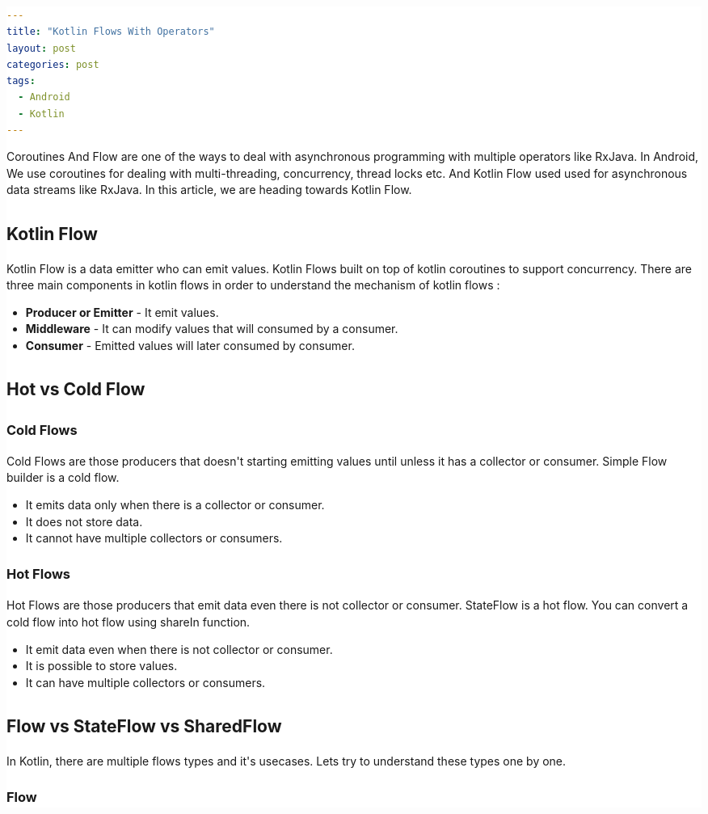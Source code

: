 ```yaml
---
title: "Kotlin Flows With Operators"
layout: post
categories: post
tags:
  - Android
  - Kotlin
---
```


Coroutines And Flow are one of the ways to deal with asynchronous programming with multiple operators like RxJava. In Android, We use coroutines for dealing with multi-threading, concurrency, thread locks etc. And Kotlin Flow used used for asynchronous data streams like RxJava. In this article, we are heading towards Kotlin Flow.

## Kotlin Flow

Kotlin Flow is a data emitter who can emit values. Kotlin Flows built on top of kotlin coroutines to support concurrency. There are three main components in kotlin flows in order to understand the mechanism of kotlin flows :

- **Producer or Emitter** - It emit values.
- **Middleware** - It can modify values that will consumed by a consumer.
- **Consumer** - Emitted values will later consumed by consumer.

## Hot vs Cold Flow

### Cold Flows
Cold Flows are those producers that doesn't starting emitting values until unless it has a collector or consumer. Simple Flow builder is a cold flow.

- It emits data only when there is a collector or consumer.
- It does not store data.
- It cannot have multiple collectors or consumers.

### Hot Flows
Hot Flows are those producers that emit data even there is not collector or consumer. StateFlow is a hot flow. You can convert a cold flow into hot flow using shareIn function.

- It emit data even when there is not collector or consumer.
- It is possible to store values.
- It can have multiple collectors or consumers.

## Flow vs StateFlow vs SharedFlow

In Kotlin, there are multiple flows types and it's usecases. Lets try to understand these types one by one.

### Flow
